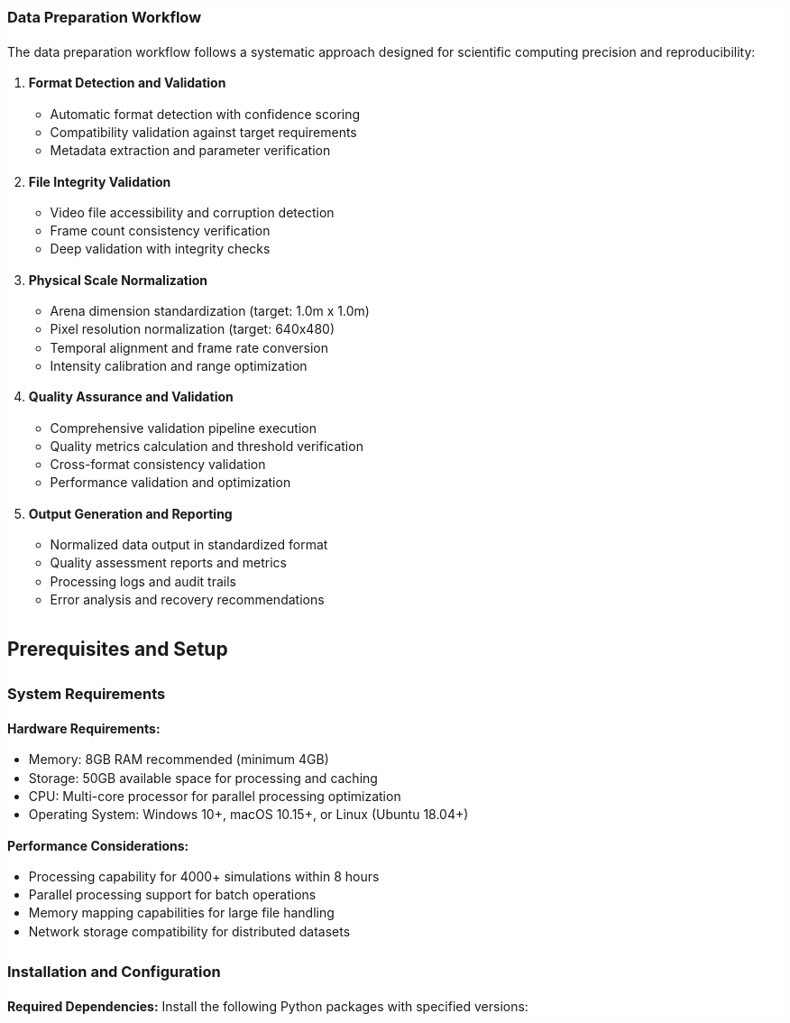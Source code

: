 ### Data Preparation Workflow

The data preparation workflow follows a systematic approach designed for scientific computing precision and reproducibility:

1. **Format Detection and Validation**
   - Automatic format detection with confidence scoring
   - Compatibility validation against target requirements
   - Metadata extraction and parameter verification

2. **File Integrity Validation**
   - Video file accessibility and corruption detection
   - Frame count consistency verification
   - Deep validation with integrity checks

3. **Physical Scale Normalization**
   - Arena dimension standardization (target: 1.0m x 1.0m)
   - Pixel resolution normalization (target: 640x480)
   - Temporal alignment and frame rate conversion
   - Intensity calibration and range optimization

4. **Quality Assurance and Validation**
   - Comprehensive validation pipeline execution
   - Quality metrics calculation and threshold verification
   - Cross-format consistency validation
   - Performance validation and optimization

5. **Output Generation and Reporting**
   - Normalized data output in standardized format
   - Quality assessment reports and metrics
   - Processing logs and audit trails
   - Error analysis and recovery recommendations

## Prerequisites and Setup

### System Requirements

**Hardware Requirements:**
- Memory: 8GB RAM recommended (minimum 4GB)
- Storage: 50GB available space for processing and caching
- CPU: Multi-core processor for parallel processing optimization
- Operating System: Windows 10+, macOS 10.15+, or Linux (Ubuntu 18.04+)

**Performance Considerations:**
- Processing capability for 4000+ simulations within 8 hours
- Parallel processing support for batch operations
- Memory mapping capabilities for large file handling
- Network storage compatibility for distributed datasets

### Installation and Configuration

**Required Dependencies:**
Install the following Python packages with specified versions:
